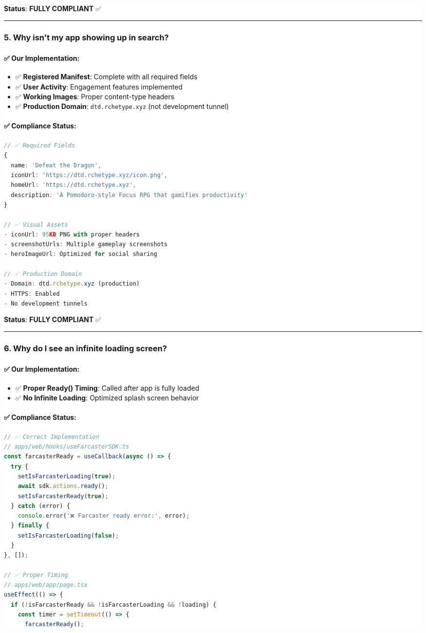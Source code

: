 **Status**: **FULLY COMPLIANT** ✅

---

### **5. Why isn't my app showing up in search?**

#### **✅ Our Implementation:**
- ✅ **Registered Manifest**: Complete with all required fields
- ✅ **User Activity**: Engagement features implemented
- ✅ **Working Images**: Proper content-type headers
- ✅ **Production Domain**: `dtd.rchetype.xyz` (not development tunnel)

#### **✅ Compliance Status:**
```typescript
// ✅ Required Fields
{
  name: 'Defeat the Dragon',
  iconUrl: 'https://dtd.rchetype.xyz/icon.png',
  homeUrl: 'https://dtd.rchetype.xyz',
  description: 'A Pomodoro-style Focus RPG that gamifies productivity'
}

// ✅ Visual Assets
- iconUrl: 95KB PNG with proper headers
- screenshotUrls: Multiple gameplay screenshots
- heroImageUrl: Optimized for social sharing

// ✅ Production Domain
- Domain: dtd.rchetype.xyz (production)
- HTTPS: Enabled
- No development tunnels
```

**Status**: **FULLY COMPLIANT** ✅

---

### **6. Why do I see an infinite loading screen?**

#### **✅ Our Implementation:**
- ✅ **Proper Ready() Timing**: Called after app is fully loaded
- ✅ **No Infinite Loading**: Optimized splash screen behavior

#### **✅ Compliance Status:**
```typescript
// ✅ Correct Implementation
// apps/web/hooks/useFarcasterSDK.ts
const farcasterReady = useCallback(async () => {
  try {
    setIsFarcasterLoading(true);
    await sdk.actions.ready();
    setIsFarcasterReady(true);
  } catch (error) {
    console.error('❌ Farcaster ready error:', error);
  } finally {
    setIsFarcasterLoading(false);
  }
}, []);

// ✅ Proper Timing
// apps/web/app/page.tsx
useEffect(() => {
  if (!isFarcasterReady && !isFarcasterLoading && !loading) {
    const timer = setTimeout(() => {
      farcasterReady();
```